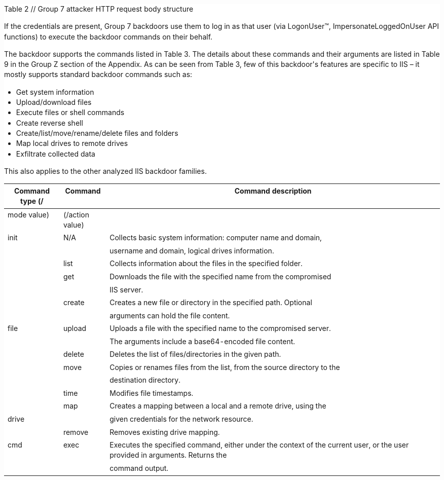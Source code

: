 Table 2 // Group 7 attacker HTTP request body structure

If the credentials are present, Group 7 backdoors use them to log in as that user (via LogonUser™, ImpersonateLoggedOnUser API functions) to execute the backdoor commands on their behalf.

The backdoor supports the commands listed in Table 3. The details about these commands and their arguments are listed in Table 9 in the Group Z section of the Appendix. As can be seen from Table 3, few of this backdoor's features are specific to IIS – it mostly supports standard backdoor commands such as:

- Get system information
- Upload/download files
- Execute files or shell commands
- Create reverse shell
- Create/list/move/rename/delete files and folders
- Map local drives to remote drives
- Exfiltrate collected data

This also applies to the other analyzed IIS backdoor families.

| Command type (/ | Command | Command description |
| --- | --- | --- |
| mode value) | (/action value) |  |
| init | N/A | Collects basic system information: computer name and domain, |
|  |  | username and domain, logical drives information. |
|  | list | Collects information about the files in the specified folder. |
|  | get | Downloads the file with the specified name from the compromised |
|  |  | IIS server. |
|  | create | Creates a new file or directory in the specified path. Optional |
|  |  | arguments can hold the file content. |
| file | upload | Uploads a file with the specified name to the compromised server. |
|  |  | The arguments include a base64-encoded file content. |
|  | delete | Deletes the list of files/directories in the given path. |
|  | move | Copies or renames files from the list, from the source directory to the |
|  |  | destination directory. |
|  | time | Modifies file timestamps. |
|  | map | Creates a mapping between a local and a remote drive, using the |
| drive |  | given credentials for the network resource. |
|  | remove | Removes existing drive mapping. |
| cmd | exec | Executes the specified command, either under the context of the current user, or the user provided in arguments. Returns the |
|  |  | command output. |
